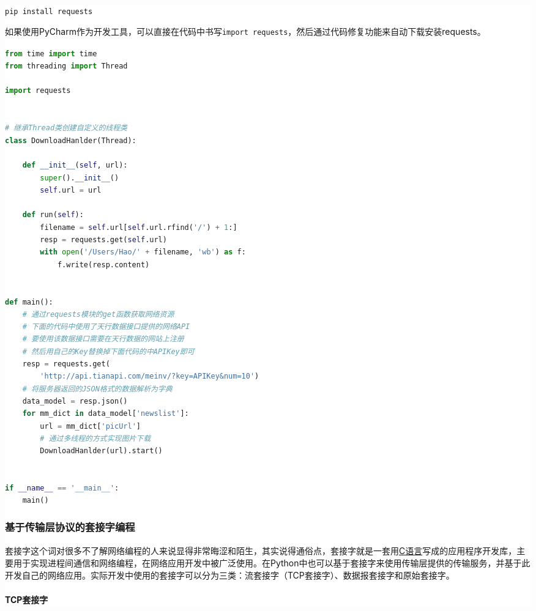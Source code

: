 ```Shell
pip install requests
```

如果使用PyCharm作为开发工具，可以直接在代码中书写`import requests`，然后通过代码修复功能来自动下载安装requests。

```Python
from time import time
from threading import Thread

import requests


# 继承Thread类创建自定义的线程类
class DownloadHanlder(Thread):

    def __init__(self, url):
        super().__init__()
        self.url = url

    def run(self):
        filename = self.url[self.url.rfind('/') + 1:]
        resp = requests.get(self.url)
        with open('/Users/Hao/' + filename, 'wb') as f:
            f.write(resp.content)


def main():
    # 通过requests模块的get函数获取网络资源
    # 下面的代码中使用了天行数据接口提供的网络API
    # 要使用该数据接口需要在天行数据的网站上注册
    # 然后用自己的Key替换掉下面代码的中APIKey即可
    resp = requests.get(
        'http://api.tianapi.com/meinv/?key=APIKey&num=10')
    # 将服务器返回的JSON格式的数据解析为字典
    data_model = resp.json()
    for mm_dict in data_model['newslist']:
        url = mm_dict['picUrl']
        # 通过多线程的方式实现图片下载
        DownloadHanlder(url).start()


if __name__ == '__main__':
    main()
```

### 基于传输层协议的套接字编程

套接字这个词对很多不了解网络编程的人来说显得非常晦涩和陌生，其实说得通俗点，套接字就是一套用[C语言](https://zh.wikipedia.org/wiki/C%E8%AF%AD%E8%A8%80)写成的应用程序开发库，主要用于实现进程间通信和网络编程，在网络应用开发中被广泛使用。在Python中也可以基于套接字来使用传输层提供的传输服务，并基于此开发自己的网络应用。实际开发中使用的套接字可以分为三类：流套接字（TCP套接字）、数据报套接字和原始套接字。

#### TCP套接字

